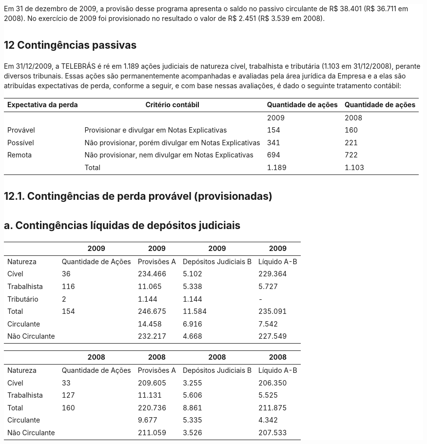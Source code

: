 Em 31 de dezembro de 2009, a provisão desse programa apresenta o saldo no passivo circulante de R$ 38.401 (R$ 36.711 em 2008). No exercício de 2009 foi provisionado no resultado o valor de R$ 2.451 (R$ 3.539 em 2008).

## 12 Contingências passivas

Em 31/12/2009,  a  TELEBRÁS  é  ré  em  1.189  ações  judiciais  de  natureza  cível,  trabalhista  e  tributária (1.103  em  31/12/2008),  perante  diversos  tribunais.  Essas  ações  são  permanentemente  acompanhadas  e avaliadas pela área jurídica da Empresa e a elas são atribuídas expectativas de perda, conforme a seguir, e com base nessas avaliações, é dado o seguinte tratamento contábil:

| Expectativa da perda   | Critério contábil                                     |   Quantidade de ações |   Quantidade de ações |
|------------------------|-------------------------------------------------------|-----------------------|-----------------------|
|                        |                                                       |              2009     |              2008     |
| Provável               | Provisionar e divulgar em Notas Explicativas          |               154     |               160     |
| Possível               | Não provisionar, porém divulgar em Notas Explicativas |               341     |               221     |
| Remota                 | Não provisionar, nem divulgar em Notas Explicativas   |               694     |               722     |
|                        | Total                                                 |                 1.189 |                 1.103 |

## 12.1. Contingências de perda provável (provisionadas)

## a. Contingências líquidas de depósitos judiciais

|                | 2009                | 2009        | 2009                  | 2009        |
|----------------|---------------------|-------------|-----------------------|-------------|
| Natureza       | Quantidade de Ações | Provisões A | Depósitos Judiciais B | Líquido A-B |
| Cível          | 36                  | 234.466     | 5.102                 | 229.364     |
| Trabalhista    | 116                 | 11.065      | 5.338                 | 5.727       |
| Tributário     | 2                   | 1.144       | 1.144                 | -           |
| Total          | 154                 | 246.675     | 11.584                | 235.091     |
| Circulante     |                     | 14.458      | 6.916                 | 7.542       |
| Não Circulante |                     | 232.217     | 4.668                 | 227.549     |

|                | 2008                | 2008        | 2008                  | 2008        |
|----------------|---------------------|-------------|-----------------------|-------------|
| Natureza       | Quantidade de Ações | Provisões A | Depósitos Judiciais B | Líquido A-B |
| Cível          | 33                  | 209.605     | 3.255                 | 206.350     |
| Trabalhista    | 127                 | 11.131      | 5.606                 | 5.525       |
| Total          | 160                 | 220.736     | 8.861                 | 211.875     |
| Circulante     |                     | 9.677       | 5.335                 | 4.342       |
| Não Circulante |                     | 211.059     | 3.526                 | 207.533     |
